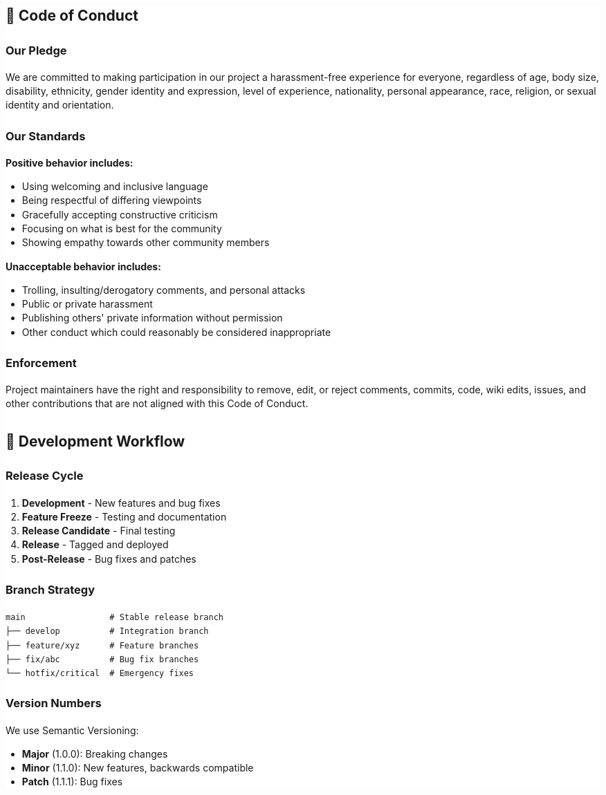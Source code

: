 ## 📜 Code of Conduct

### Our Pledge
We are committed to making participation in our project a harassment-free experience for everyone, regardless of age, body size, disability, ethnicity, gender identity and expression, level of experience, nationality, personal appearance, race, religion, or sexual identity and orientation.

### Our Standards
**Positive behavior includes:**
- Using welcoming and inclusive language
- Being respectful of differing viewpoints
- Gracefully accepting constructive criticism
- Focusing on what is best for the community
- Showing empathy towards other community members

**Unacceptable behavior includes:**
- Trolling, insulting/derogatory comments, and personal attacks
- Public or private harassment
- Publishing others' private information without permission
- Other conduct which could reasonably be considered inappropriate

### Enforcement
Project maintainers have the right and responsibility to remove, edit, or reject comments, commits, code, wiki edits, issues, and other contributions that are not aligned with this Code of Conduct.

## 🔄 Development Workflow

### Release Cycle
1. **Development** - New features and bug fixes
2. **Feature Freeze** - Testing and documentation
3. **Release Candidate** - Final testing
4. **Release** - Tagged and deployed
5. **Post-Release** - Bug fixes and patches

### Branch Strategy
```
main                 # Stable release branch
├── develop          # Integration branch
├── feature/xyz      # Feature branches
├── fix/abc          # Bug fix branches
└── hotfix/critical  # Emergency fixes
```

### Version Numbers
We use Semantic Versioning:
- **Major** (1.0.0): Breaking changes
- **Minor** (1.1.0): New features, backwards compatible
- **Patch** (1.1.1): Bug fixes
